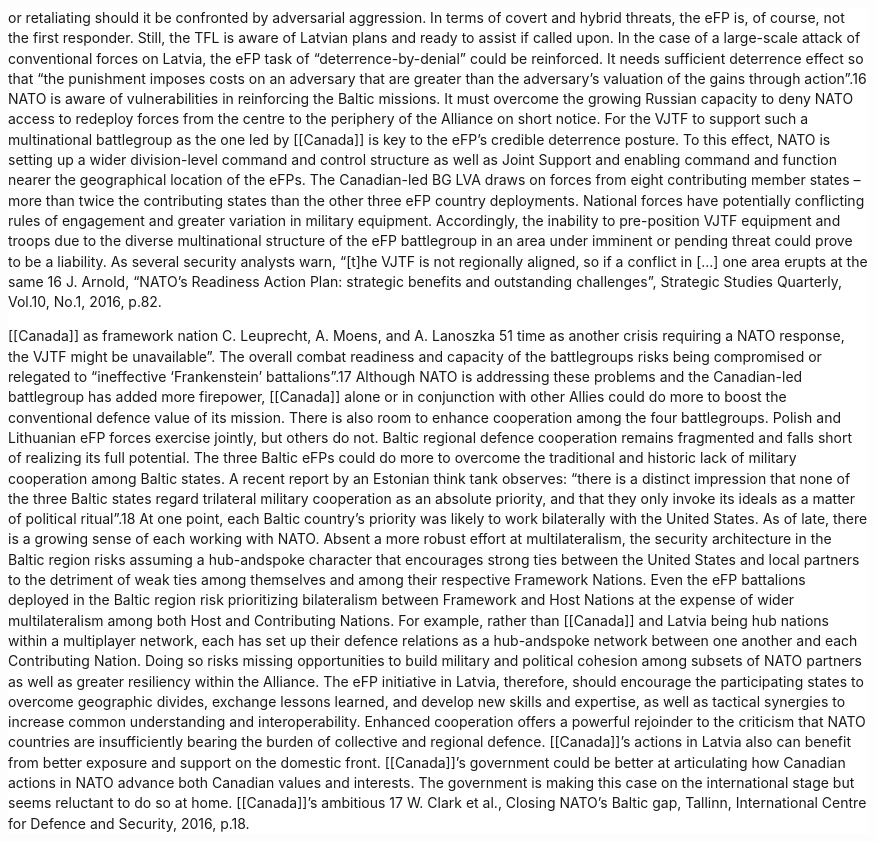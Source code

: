 or retaliating should it be confronted by adversarial aggression. In terms of covert and
hybrid threats, the eFP is, of course, not the first responder. Still, the TFL is aware of
Latvian plans and ready to assist if called upon. In the case of a large-scale attack of
conventional forces on Latvia, the eFP task of “deterrence-by-denial” could be reinforced.
It needs sufficient deterrence effect so that “the punishment imposes costs on an adversary
that are greater than the adversary’s valuation of the gains through action”.16 NATO is
aware of vulnerabilities in reinforcing the Baltic missions. It must overcome the growing
Russian capacity to deny NATO access to redeploy forces from the centre to the periphery
of the Alliance on short notice. For the VJTF to support such a multinational battlegroup
as the one led by [[Canada]] is key to the eFP’s credible deterrence posture. To this effect,
NATO is setting up a wider division-level command and control structure as well as Joint
Support and enabling command and function nearer the geographical location of the eFPs.
The Canadian-led BG LVA draws on forces from eight contributing member states –
more than twice the contributing states than the other three eFP country deployments.
National forces have potentially conflicting rules of engagement and greater variation
in military equipment. Accordingly, the inability to pre-position VJTF equipment and
troops due to the diverse multinational structure of the eFP battlegroup in an area under
imminent or pending threat could prove to be a liability. As several security analysts warn,
“[t]he VJTF is not regionally aligned, so if a conflict in […] one area erupts at the same
16 J. Arnold, “NATO’s Readiness Action Plan: strategic benefits and outstanding challenges”, Strategic Studies Quarterly,
Vol.10, No.1, 2016, p.82.

 [[Canada]] as framework nation
C. Leuprecht, A. Moens, and A. Lanoszka
51
time as another crisis requiring a NATO response, the VJTF might be unavailable”. The
overall combat readiness and capacity of the battlegroups risks being compromised or
relegated to “ineffective ‘Frankenstein’ battalions”.17 Although NATO is addressing these
problems and the Canadian-led battlegroup has added more firepower, [[Canada]] alone or in
conjunction with other Allies could do more to boost the conventional defence value of
its mission.
There is also room to enhance cooperation among the four battlegroups. Polish and
Lithuanian eFP forces exercise jointly, but others do not. Baltic regional defence cooperation
remains fragmented and falls short of realizing its full potential. The three Baltic eFPs could
do more to overcome the traditional and historic lack of military cooperation among Baltic
states. A recent report by an Estonian think tank observes: “there is a distinct impression
that none of the three Baltic states regard trilateral military cooperation as an absolute
priority, and that they only invoke its ideals as a matter of political ritual”.18 At one point,
each Baltic country’s priority was likely to work bilaterally with the United States. As of
late, there is a growing sense of each working with NATO. Absent a more robust effort
at multilateralism, the security architecture in the Baltic region risks assuming a hub-andspoke character that encourages strong ties between the United States and local partners
to the detriment of weak ties among themselves and among their respective Framework
Nations. Even the eFP battalions deployed in the Baltic region risk prioritizing bilateralism
between Framework and Host Nations at the expense of wider multilateralism among both
Host and Contributing Nations. For example, rather than [[Canada]] and Latvia being hub
nations within a multiplayer network, each has set up their defence relations as a hub-andspoke network between one another and each Contributing Nation. Doing so risks missing
opportunities to build military and political cohesion among subsets of NATO partners as
well as greater resiliency within the Alliance.
The eFP initiative in Latvia, therefore, should encourage the participating states
to overcome geographic divides, exchange lessons learned, and develop new skills and
expertise, as well as tactical synergies to increase common understanding and interoperability.
Enhanced cooperation offers a powerful rejoinder to the criticism that NATO countries
are insufficiently bearing the burden of collective and regional defence.
[[Canada]]’s actions in Latvia also can benefit from better exposure and support on the
domestic front. [[Canada]]’s government could be better at articulating how Canadian actions
in NATO advance both Canadian values and interests. The government is making this
case on the international stage but seems reluctant to do so at home. [[Canada]]’s ambitious
17
W. Clark et al., Closing NATO’s Baltic gap, Tallinn, International Centre for Defence and Security, 2016, p.18.
